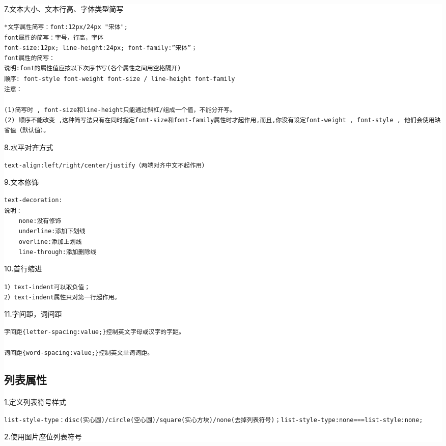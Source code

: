 7.文本大小、文本行高、字体类型简写

```
*文字属性简写：font:12px/24px "宋体";
font属性的简写：字号，行高，字体
font-size:12px; line-height:24px; font-family:”宋体”；
font属性的简写：
说明:font的属性值应按以下次序书写(各个属性之间用空格隔开)
顺序: font-style font-weight font-size / line-height font-family
注意：

(1)简写时 , font-size和line-height只能通过斜杠/组成一个值，不能分开写。
(2) 顺序不能改变 ,这种简写法只有在同时指定font-size和font-family属性时才起作用,而且,你没有设定font-weight , font-style , 他们会使用缺省值（默认值）。
```

8.水平对齐方式

```
text-align:left/right/center/justify（两端对齐中文不起作用）
```

9.文本修饰

```
text-decoration:
说明：
	none:没有修饰
	underline:添加下划线
	overline:添加上划线
	line-through:添加删除线
```

10.首行缩进

```
1）text-indent可以取负值；
2）text-indent属性只对第一行起作用。
```

11.字间距，词间距

```
字间距{letter-spacing:value;}控制英文字母或汉字的字距。

词间距{word-spacing:value;}控制英文单词词距。
```

## 列表属性

1.定义列表符号样式

```
list-style-type：disc(实心圆)/circle(空心圆)/square(实心方块)/none(去掉列表符号)；list-style-type:none===list-style:none;
```

2.使用图片座位列表符号
